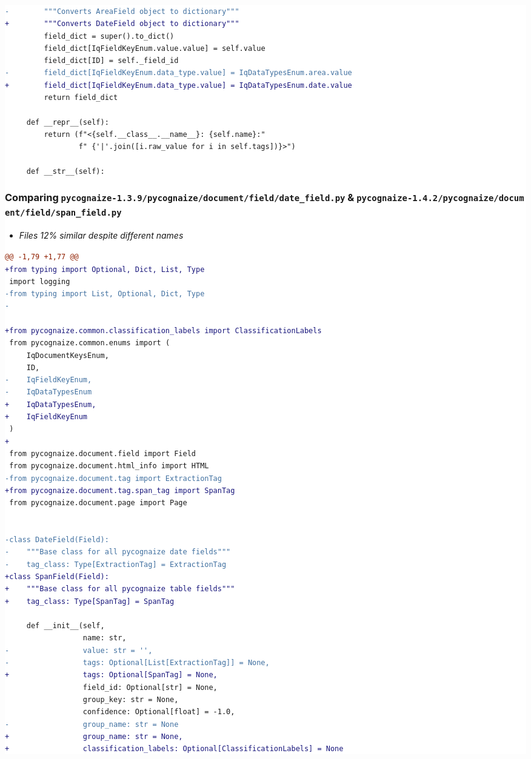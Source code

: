 ```diff
-        """Converts AreaField object to dictionary"""
+        """Converts DateField object to dictionary"""
         field_dict = super().to_dict()
         field_dict[IqFieldKeyEnum.value.value] = self.value
         field_dict[ID] = self._field_id
-        field_dict[IqFieldKeyEnum.data_type.value] = IqDataTypesEnum.area.value
+        field_dict[IqFieldKeyEnum.data_type.value] = IqDataTypesEnum.date.value
         return field_dict
 
     def __repr__(self):
         return (f"<{self.__class__.__name__}: {self.name}:"
                 f" {'|'.join([i.raw_value for i in self.tags])}>")
 
     def __str__(self):
```

### Comparing `pycognaize-1.3.9/pycognaize/document/field/date_field.py` & `pycognaize-1.4.2/pycognaize/document/field/span_field.py`

 * *Files 12% similar despite different names*

```diff
@@ -1,79 +1,77 @@
+from typing import Optional, Dict, List, Type
 import logging
-from typing import List, Optional, Dict, Type
-
 
+from pycognaize.common.classification_labels import ClassificationLabels
 from pycognaize.common.enums import (
     IqDocumentKeysEnum,
     ID,
-    IqFieldKeyEnum,
-    IqDataTypesEnum
+    IqDataTypesEnum,
+    IqFieldKeyEnum
 )
+
 from pycognaize.document.field import Field
 from pycognaize.document.html_info import HTML
-from pycognaize.document.tag import ExtractionTag
+from pycognaize.document.tag.span_tag import SpanTag
 from pycognaize.document.page import Page
 
 
-class DateField(Field):
-    """Base class for all pycognaize date fields"""
-    tag_class: Type[ExtractionTag] = ExtractionTag
+class SpanField(Field):
+    """Base class for all pycognaize table fields"""
+    tag_class: Type[SpanTag] = SpanTag
 
     def __init__(self,
                  name: str,
-                 value: str = '',
-                 tags: Optional[List[ExtractionTag]] = None,
+                 tags: Optional[SpanTag] = None,
                  field_id: Optional[str] = None,
                  group_key: str = None,
                  confidence: Optional[float] = -1.0,
-                 group_name: str = None
+                 group_name: str = None,
+                 classification_labels: Optional[ClassificationLabels] = None
```